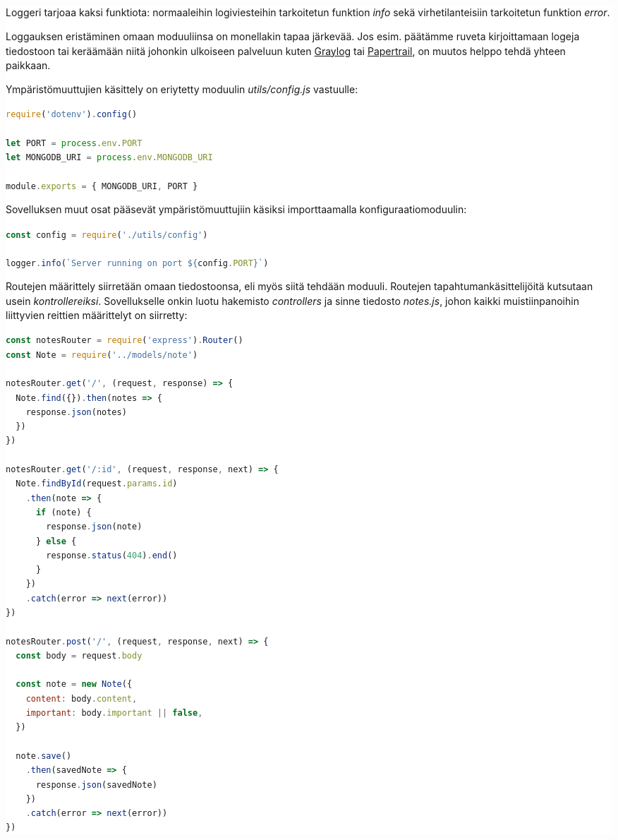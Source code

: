 Loggeri tarjoaa kaksi funktiota: normaaleihin logiviesteihin tarkoitetun funktion _info_ sekä virhetilanteisiin tarkoitetun funktion _error_.

Loggauksen eristäminen omaan moduuliinsa on monellakin tapaa järkevää. Jos esim. päätämme ruveta kirjoittamaan logeja tiedostoon tai keräämään niitä johonkin ulkoiseen palveluun kuten [Graylog](https://www.graylog.org/) tai [Papertrail](https://papertrailapp.com), on muutos helppo tehdä yhteen paikkaan.

Ympäristömuuttujien käsittely on eriytetty moduulin <i>utils/config.js</i> vastuulle:

```js
require('dotenv').config()

let PORT = process.env.PORT
let MONGODB_URI = process.env.MONGODB_URI

module.exports = { MONGODB_URI, PORT }
```

Sovelluksen muut osat pääsevät ympäristömuuttujiin käsiksi importtaamalla konfiguraatiomoduulin:

```js
const config = require('./utils/config')

logger.info(`Server running on port ${config.PORT}`)
```

Routejen määrittely siirretään omaan tiedostoonsa, eli myös siitä tehdään moduuli. Routejen tapahtumankäsittelijöitä kutsutaan usein <i>kontrollereiksi</i>. Sovellukselle onkin luotu hakemisto <i>controllers</i> ja sinne tiedosto <i>notes.js</i>, johon kaikki muistiinpanoihin liittyvien reittien määrittelyt on siirretty:

```js
const notesRouter = require('express').Router()
const Note = require('../models/note')

notesRouter.get('/', (request, response) => {
  Note.find({}).then(notes => {
    response.json(notes)
  })
})

notesRouter.get('/:id', (request, response, next) => {
  Note.findById(request.params.id)
    .then(note => {
      if (note) {
        response.json(note)
      } else {
        response.status(404).end()
      }
    })
    .catch(error => next(error))
})

notesRouter.post('/', (request, response, next) => {
  const body = request.body

  const note = new Note({
    content: body.content,
    important: body.important || false,
  })

  note.save()
    .then(savedNote => {
      response.json(savedNote)
    })
    .catch(error => next(error))
})
```
